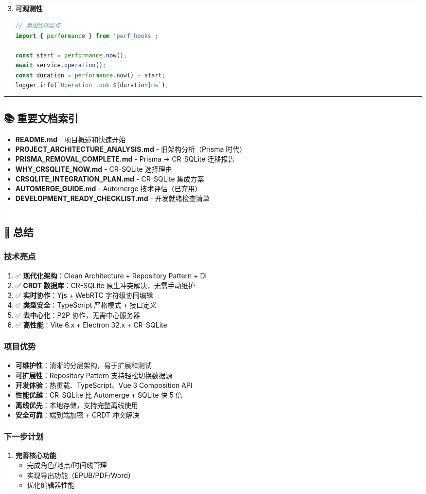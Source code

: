 3. **可观测性**
   ```typescript
   // 添加性能监控
   import { performance } from 'perf_hooks';
   
   const start = performance.now();
   await service.operation();
   const duration = performance.now() - start;
   logger.info(`Operation took ${duration}ms`);
   ```

---

## 📚 重要文档索引

- **README.md** - 项目概述和快速开始
- **PROJECT_ARCHITECTURE_ANALYSIS.md** - 旧架构分析（Prisma 时代）
- **PRISMA_REMOVAL_COMPLETE.md** - Prisma → CR-SQLite 迁移报告
- **WHY_CRSQLITE_NOW.md** - CR-SQLite 选择理由
- **CRSQLITE_INTEGRATION_PLAN.md** - CR-SQLite 集成方案
- **AUTOMERGE_GUIDE.md** - Automerge 技术评估（已弃用）
- **DEVELOPMENT_READY_CHECKLIST.md** - 开发就绪检查清单

---

## 🎉 总结

### 技术亮点

1. ✅ **现代化架构**：Clean Architecture + Repository Pattern + DI
2. ✅ **CRDT 数据库**：CR-SQLite 原生冲突解决，无需手动维护
3. ✅ **实时协作**：Yjs + WebRTC 字符级协同编辑
4. ✅ **类型安全**：TypeScript 严格模式 + 接口定义
5. ✅ **去中心化**：P2P 协作，无需中心服务器
6. ✅ **高性能**：Vite 6.x + Electron 32.x + CR-SQLite

### 项目优势

- **可维护性**：清晰的分层架构，易于扩展和测试
- **可扩展性**：Repository Pattern 支持轻松切换数据源
- **开发体验**：热重载、TypeScript、Vue 3 Composition API
- **性能优越**：CR-SQLite 比 Automerge + SQLite 快 5 倍
- **离线优先**：本地存储，支持完整离线使用
- **安全可靠**：端到端加密 + CRDT 冲突解决

### 下一步计划

1. **完善核心功能**
   - 完成角色/地点/时间线管理
   - 实现导出功能（EPUB/PDF/Word）
   - 优化编辑器性能

